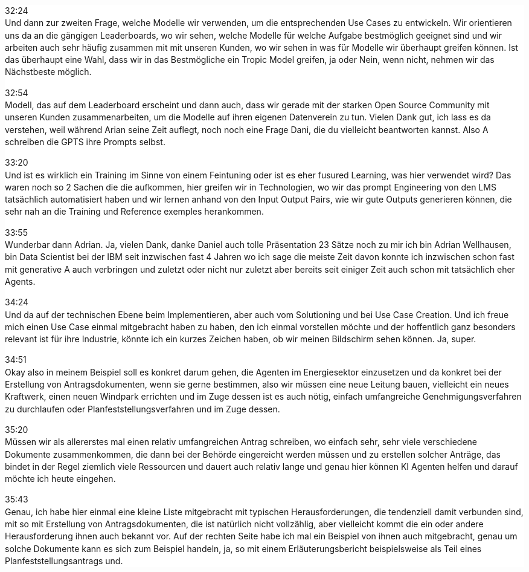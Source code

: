   
32:24  
Und dann zur zweiten Frage, welche Modelle wir verwenden, um die entsprechenden Use Cases zu entwickeln. Wir orientieren uns da an die gängigen Leaderboards, wo wir sehen, welche Modelle für welche Aufgabe bestmöglich geeignet sind und wir arbeiten auch sehr häufig zusammen mit mit unseren Kunden, wo wir sehen in was für Modelle wir überhaupt greifen können. Ist das überhaupt eine Wahl, dass wir in das Bestmögliche ein Tropic Model greifen, ja oder Nein, wenn nicht, nehmen wir das Nächstbeste möglich.

  
32:54  
Modell, das auf dem Leaderboard erscheint und dann auch, dass wir gerade mit der starken Open Source Community mit unseren Kunden zusammenarbeiten, um die Modelle auf ihren eigenen Datenverein zu tun. Vielen Dank gut, ich lass es da verstehen, weil während Arian seine Zeit auflegt, noch noch eine Frage Dani, die du vielleicht beantworten kannst. Also A schreiben die GPTS ihre Prompts selbst.

  
33:20  
Und ist es wirklich ein Training im Sinne von einem Feintuning oder ist es eher fusured Learning, was hier verwendet wird? Das waren noch so 2 Sachen die die aufkommen, hier greifen wir in Technologien, wo wir das prompt Engineering von den LMS tatsächlich automatisiert haben und wir lernen anhand von den Input Output Pairs, wie wir gute Outputs generieren können, die sehr nah an die Training und Reference exemples herankommen.

  
33:55  
Wunderbar dann Adrian. Ja, vielen Dank, danke Daniel auch tolle Präsentation 23 Sätze noch zu mir ich bin Adrian Wellhausen, bin Data Scientist bei der IBM seit inzwischen fast 4 Jahren wo ich sage die meiste Zeit davon konnte ich inzwischen schon fast mit generative A auch verbringen und zuletzt oder nicht nur zuletzt aber bereits seit einiger Zeit auch schon mit tatsächlich eher Agents.

  
34:24  
Und da auf der technischen Ebene beim Implementieren, aber auch vom Solutioning und bei Use Case Creation. Und ich freue mich einen Use Case einmal mitgebracht haben zu haben, den ich einmal vorstellen möchte und der hoffentlich ganz besonders relevant ist für ihre Industrie, könnte ich ein kurzes Zeichen haben, ob wir meinen Bildschirm sehen können. Ja, super.

  
34:51  
Okay also in meinem Beispiel soll es konkret darum gehen, die Agenten im Energiesektor einzusetzen und da konkret bei der Erstellung von Antragsdokumenten, wenn sie gerne bestimmen, also wir müssen eine neue Leitung bauen, vielleicht ein neues Kraftwerk, einen neuen Windpark errichten und im Zuge dessen ist es auch nötig, einfach umfangreiche Genehmigungsverfahren zu durchlaufen oder Planfeststellungsverfahren und im Zuge dessen.

  
35:20  
Müssen wir als allererstes mal einen relativ umfangreichen Antrag schreiben, wo einfach sehr, sehr viele verschiedene Dokumente zusammenkommen, die dann bei der Behörde eingereicht werden müssen und zu erstellen solcher Anträge, das bindet in der Regel ziemlich viele Ressourcen und dauert auch relativ lange und genau hier können KI Agenten helfen und darauf möchte ich heute eingehen.

  
35:43  
Genau, ich habe hier einmal eine kleine Liste mitgebracht mit typischen Herausforderungen, die tendenziell damit verbunden sind, mit so mit Erstellung von Antragsdokumenten, die ist natürlich nicht vollzählig, aber vielleicht kommt die ein oder andere Herausforderung ihnen auch bekannt vor. Auf der rechten Seite habe ich mal ein Beispiel von ihnen auch mitgebracht, genau um solche Dokumente kann es sich zum Beispiel handeln, ja, so mit einem Erläuterungsbericht beispielsweise als Teil eines Planfeststellungsantrags und.
